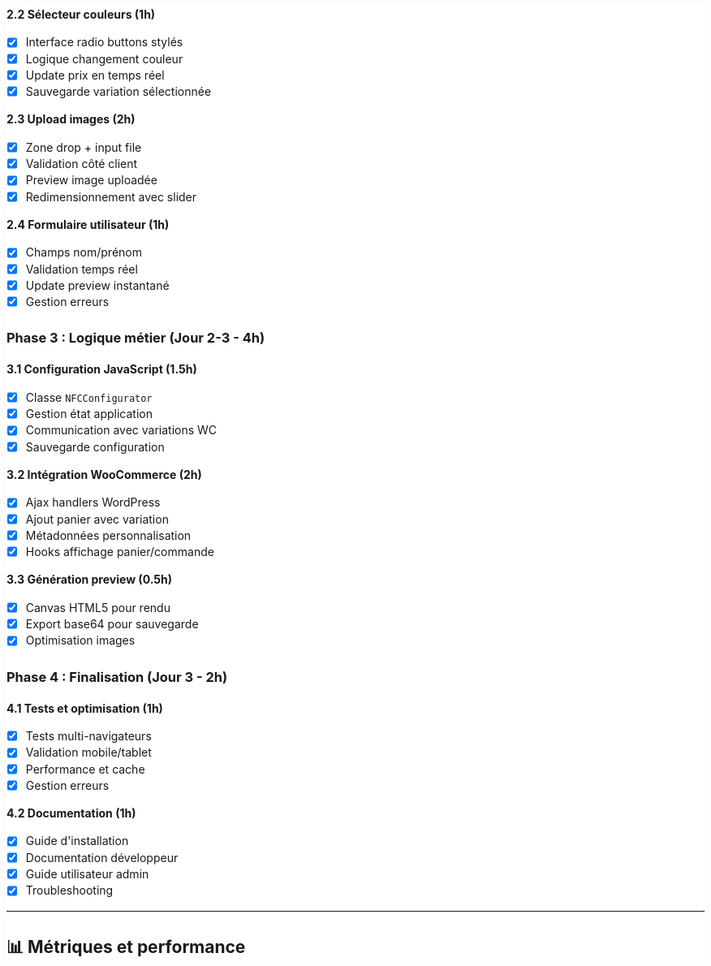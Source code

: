 **2.2 Sélecteur couleurs (1h)**
- [x] Interface radio buttons stylés
- [x] Logique changement couleur
- [x] Update prix en temps réel
- [x] Sauvegarde variation sélectionnée

**2.3 Upload images (2h)**
- [x] Zone drop + input file
- [x] Validation côté client
- [x] Preview image uploadée
- [x] Redimensionnement avec slider

**2.4 Formulaire utilisateur (1h)**
- [x] Champs nom/prénom
- [x] Validation temps réel
- [x] Update preview instantané
- [x] Gestion erreurs

### Phase 3 : Logique métier (Jour 2-3 - 4h)

**3.1 Configuration JavaScript (1.5h)**
- [x] Classe `NFCConfigurator`
- [x] Gestion état application
- [x] Communication avec variations WC
- [x] Sauvegarde configuration

**3.2 Intégration WooCommerce (2h)**
- [x] Ajax handlers WordPress
- [x] Ajout panier avec variation
- [x] Métadonnées personnalisation
- [x] Hooks affichage panier/commande

**3.3 Génération preview (0.5h)**
- [x] Canvas HTML5 pour rendu
- [x] Export base64 pour sauvegarde
- [x] Optimisation images

### Phase 4 : Finalisation (Jour 3 - 2h)

**4.1 Tests et optimisation (1h)**
- [x] Tests multi-navigateurs
- [x] Validation mobile/tablet
- [x] Performance et cache
- [x] Gestion erreurs

**4.2 Documentation (1h)**
- [x] Guide d'installation
- [x] Documentation développeur
- [x] Guide utilisateur admin
- [x] Troubleshooting

---

## 📊 Métriques et performance
